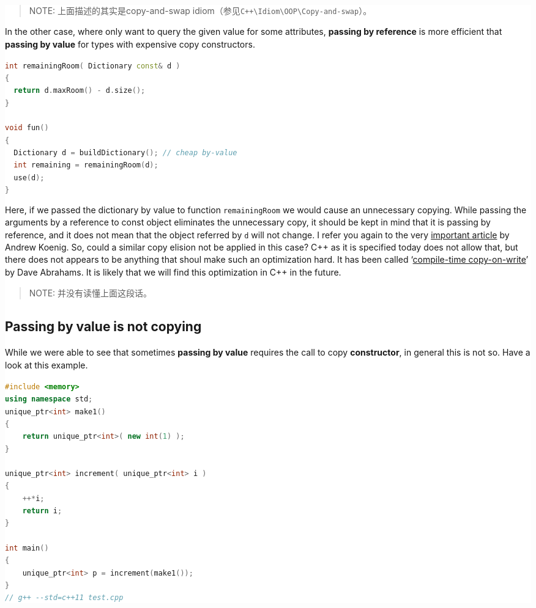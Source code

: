 > NOTE: 上面描述的其实是copy-and-swap idiom（参见`C++\Idiom\OOP\Copy-and-swap`）。

In the other case, where only want to query the given value for some attributes, **passing by reference** is more efficient that **passing by value** for types with expensive copy constructors.

```c++
int remainingRoom( Dictionary const& d ) 
{
  return d.maxRoom() - d.size(); 
}
 
void fun()
{
  Dictionary d = buildDictionary(); // cheap by-value
  int remaining = remainingRoom(d); 
  use(d);
}
```

Here, if we passed the dictionary by value to function `remainingRoom` we would cause an unnecessary copying. While passing the arguments by a reference to const object eliminates the unnecessary copy, it should be kept in mind that it is passing by reference, and it does not mean that the object referred by `d` will not change. I refer you again to the very [important article](http://drdobbs.com/blogs/cpp/232400151) by Andrew Koenig. So, could a similar copy elision not be applied in this case? C++ as it is specified today does not allow that, but there does not appears to be anything that shoul make such an optimization hard. It has been called ‘[compile-time copy-on-write](http://web.archive.org/web/20140113221447/http://cpp-next.com/archive/2009/08/want-speed-pass-by-value/comment-page-1/#comment-80)’ by Dave Abrahams. It is likely that we will find this optimization in C++ in the future.

> NOTE: 并没有读懂上面这段话。

## Passing by value is not copying

While we were able to see that sometimes **passing by value** requires the call to copy **constructor**, in general this is not so. Have a look at this example.

```c++
#include <memory>
using namespace std;
unique_ptr<int> make1()
{
    return unique_ptr<int>( new int(1) );
}
 
unique_ptr<int> increment( unique_ptr<int> i )
{
    ++*i;
    return i;
}
 
int main()
{
    unique_ptr<int> p = increment(make1());
}
// g++ --std=c++11 test.cpp
```
